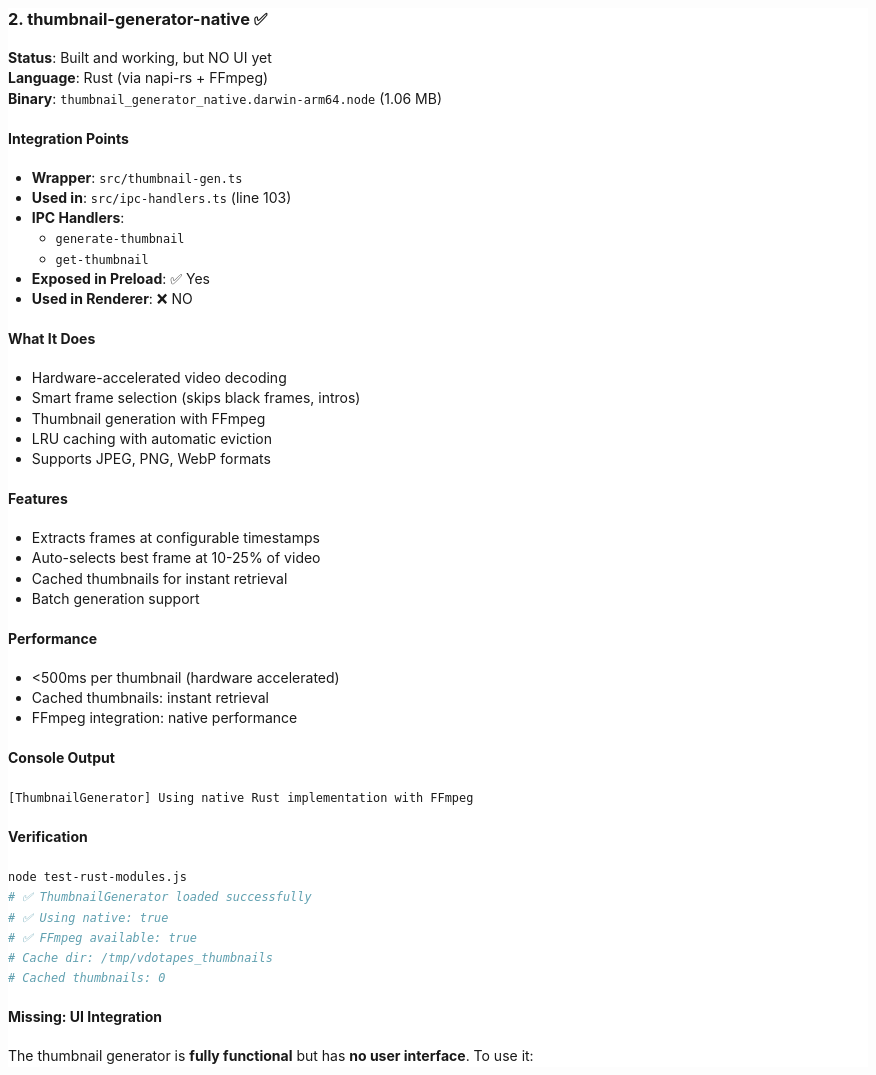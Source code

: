 
### 2. thumbnail-generator-native ✅

**Status**: Built and working, but NO UI yet  
**Language**: Rust (via napi-rs + FFmpeg)  
**Binary**: `thumbnail_generator_native.darwin-arm64.node` (1.06 MB)

#### Integration Points
- **Wrapper**: `src/thumbnail-gen.ts`
- **Used in**: `src/ipc-handlers.ts` (line 103)
- **IPC Handlers**: 
  - `generate-thumbnail`
  - `get-thumbnail`
- **Exposed in Preload**: ✅ Yes
- **Used in Renderer**: ❌ NO

#### What It Does
- Hardware-accelerated video decoding
- Smart frame selection (skips black frames, intros)
- Thumbnail generation with FFmpeg
- LRU caching with automatic eviction
- Supports JPEG, PNG, WebP formats

#### Features
- Extracts frames at configurable timestamps
- Auto-selects best frame at 10-25% of video
- Cached thumbnails for instant retrieval
- Batch generation support

#### Performance
- <500ms per thumbnail (hardware accelerated)
- Cached thumbnails: instant retrieval
- FFmpeg integration: native performance

#### Console Output
```
[ThumbnailGenerator] Using native Rust implementation with FFmpeg
```

#### Verification
```bash
node test-rust-modules.js
# ✅ ThumbnailGenerator loaded successfully
# ✅ Using native: true
# ✅ FFmpeg available: true
# Cache dir: /tmp/vdotapes_thumbnails
# Cached thumbnails: 0
```

#### Missing: UI Integration

The thumbnail generator is **fully functional** but has **no user interface**. To use it:

